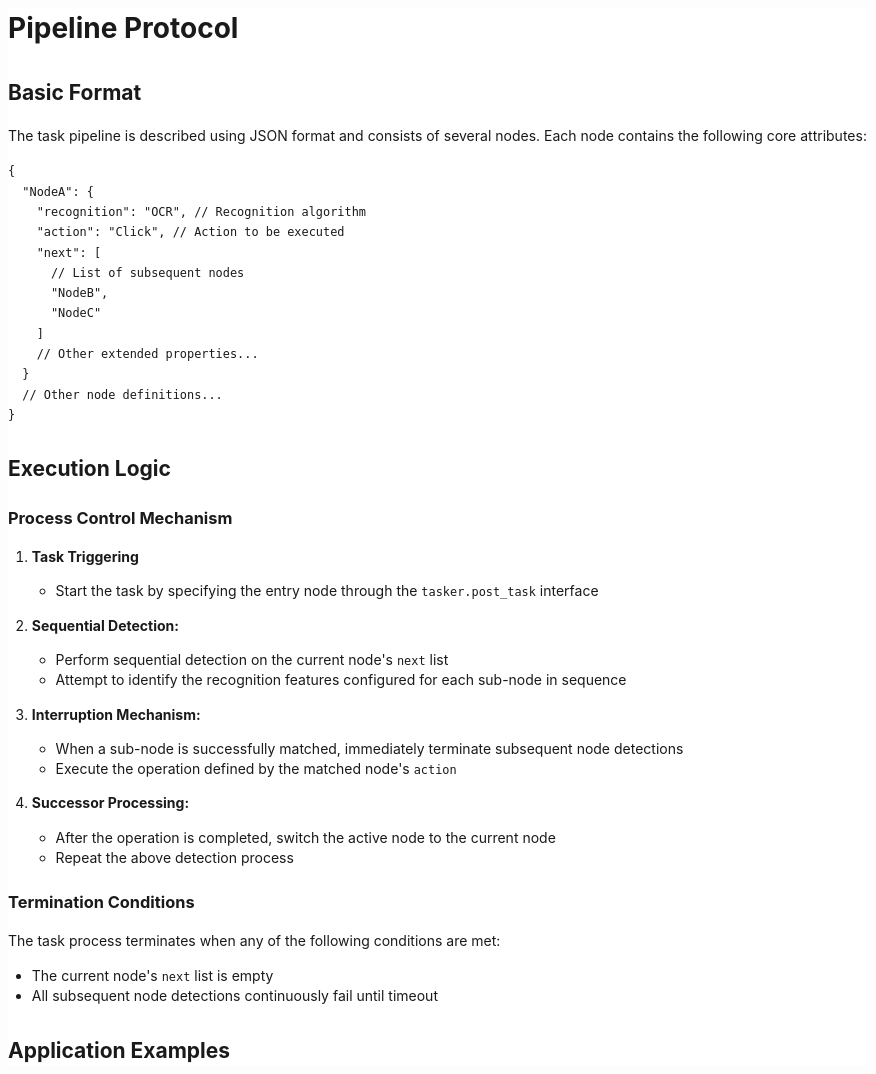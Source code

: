 # Pipeline Protocol

## Basic Format

The task pipeline is described using JSON format and consists of several nodes. Each node contains the following core attributes:

```jsonc
{
  "NodeA": {
    "recognition": "OCR", // Recognition algorithm
    "action": "Click", // Action to be executed
    "next": [
      // List of subsequent nodes
      "NodeB",
      "NodeC"
    ]
    // Other extended properties...
  }
  // Other node definitions...
}
```

## Execution Logic

### Process Control Mechanism

1. **Task Triggering**

   - Start the task by specifying the entry node through the `tasker.post_task` interface

2. **Sequential Detection:**

   - Perform sequential detection on the current node's `next` list
   - Attempt to identify the recognition features configured for each sub-node in sequence

3. **Interruption Mechanism:**

   - When a sub-node is successfully matched, immediately terminate subsequent node detections
   - Execute the operation defined by the matched node's `action`

4. **Successor Processing:**

   - After the operation is completed, switch the active node to the current node
   - Repeat the above detection process

### Termination Conditions

The task process terminates when any of the following conditions are met:

- The current node's `next` list is empty
- All subsequent node detections continuously fail until timeout

## Application Examples
